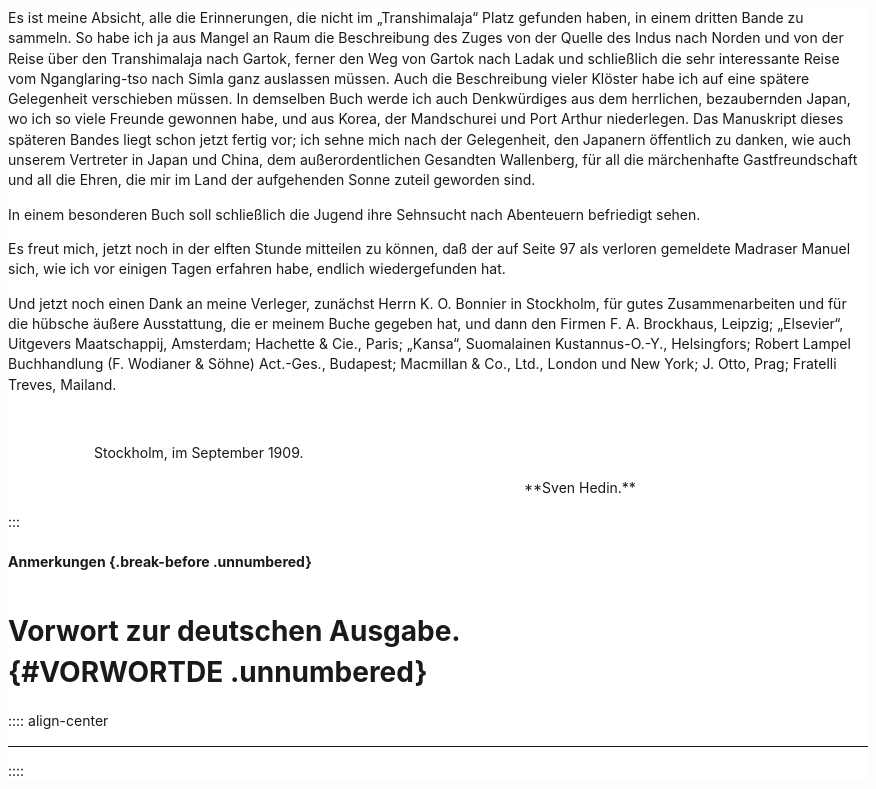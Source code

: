 Es ist meine Absicht, alle die Erinnerungen, die nicht im „Transhimalaja“ Platz gefunden
haben, in einem dritten Bande zu sammeln.
So habe ich ja aus Mangel an Raum die Beschreibung des Zuges von
der Quelle des Indus nach Norden und von der Reise über den Transhimalaja
nach Gartok, ferner den Weg von Gartok nach Ladak und
schließlich die sehr interessante Reise vom Nganglaring-tso nach Simla
ganz auslassen müssen. Auch die Beschreibung vieler Klöster habe ich
auf eine spätere Gelegenheit verschieben müssen. In demselben Buch
werde ich auch Denkwürdiges aus dem herrlichen, bezaubernden Japan,
wo ich so viele Freunde gewonnen habe, und aus Korea, der Mandschurei
und Port Arthur niederlegen. Das Manuskript dieses späteren Bandes
liegt schon jetzt fertig vor; ich sehne mich nach der Gelegenheit, den Japanern
öffentlich zu danken, wie auch unserem Vertreter in Japan und China,
dem außerordentlichen Gesandten Wallenberg, für all die märchenhafte
Gastfreundschaft und all die Ehren, die mir im Land der aufgehenden Sonne
 zuteil geworden sind.

In einem besonderen Buch soll schließlich die Jugend ihre
Sehnsucht nach Abenteuern befriedigt sehen.

Es freut mich, jetzt noch in der elften Stunde mitteilen zu können,
daß der auf Seite 97 als verloren gemeldete Madraser Manuel sich,
wie ich vor einigen Tagen erfahren habe, endlich wiedergefunden hat.

Und jetzt noch einen Dank an meine Verleger, zunächst Herrn
K. O. Bonnier in Stockholm, für gutes Zusammenarbeiten und für die
hübsche äußere Ausstattung, die er meinem Buche gegeben hat, und dann
den Firmen F. A. Brockhaus, Leipzig; „Elsevier“, Uitgevers Maatschappij,
Amsterdam; Hachette & Cie., Paris; „Kansa“, Suomalainen Kustannus-O.-Y.,
Helsingfors; Robert Lampel Buchhandlung (F. Wodianer & Söhne) Act.-Ges.,
Budapest; Macmillan & Co., Ltd., London und New York; J. Otto, Prag;
Fratelli Treves, Mailand.

<br /><p style="text-indent:10%;">Stockholm, im September 1909.</p>
<p style="text-indent:60%;">**Sven Hedin.**</p>
:::

#### **Anmerkungen** {.break-before .unnumbered}

[^0001]: [*Emanuel Nobel*:  vergleiche [Emanuel Nobel](https://de.wikipedia.org/wiki/Emanuel_Nobel)]{.footnote}

[^0002]: [*König Oskar von Schweden*:  vergleiche [Oskar II.](https://de.wikipedia.org/wiki/Oskar_II._(Schweden))]{.footnote}

[^0003]: [*Dr. Nils Ekholm*:  vergleiche [Nils Gustaf Ekholm](https://de.wikipedia.org/wiki/Nils_Gustaf_Ekholm)]{.footnote}

[^0004]: [*Albert Brockhaus*:  vergleiche [Albert Brockhaus](https://de.wikipedia.org/wiki/Albert_Brockhaus)]{.footnote}

[^0006]: [*Dr. Carl Forsstrand*:  vergleiche [Carl Wilhelm Forsstrand](https://sv.wikipedia.org/wiki/Carl_Forsstrand)]{.footnote}

[^0007]: [*Lord Minto*:  vergleiche [Gilbert Elliot-Murray-Kynynmound, 4. Earl of Minto](https://de.wikipedia.org/wiki/Gilbert_Elliot-Murray-Kynynmound,_4._Earl_of_Minto)]{.footnote}

[^0008]: [*Lord Curzon*:  vergleiche [George Curzon, 1. Marquess Curzon of Kedleston](https://de.wikipedia.org/wiki/George_Curzon,_1._Marquess_Curzon_of_Kedleston)]{.footnote}

[^0009]: [*Lord Kitchener*:  vergleiche [Herbert Kitchener, 1st Earl Kitchener](https://de.wikipedia.org/wiki/Herbert_Kitchener,_1._Earl_Kitchener)]{.footnote}

[^0010]: [*Oberst Dunlop Smith*:  vergleiche [James Dunlop Smith](https://en.wikipedia.org/wiki/James_Dunlop_Smith)]{.footnote}

[^0011]: [*Gartok*:  vergleiche [Gartok](https://en.wikipedia.org/wiki/Gartok)]{.footnote}

[^0012]: [*Younghusband*:  vergleiche [Francis Younghusband](https://de.wikipedia.org/wiki/Francis_Younghusband)]{.footnote}

[^0013]: [*Rawling*:  vergleiche [Cecil Rawling](https://en.wikipedia.org/wiki/Cecil_Rawling)]{.footnote}

[^0014]: [*Oberst Burrard*:  vergleiche [Sidney Gerald Burrard](https://en.wikipedia.org/wiki/Sidney_Gerald_Burrard)]{.footnote}

[^0015]: [*Survey of India*:  vergleiche [Survey of India](https://en.wikipedia.org/wiki/Survey_of_India)]{.footnote}


# Vorwort zur deutschen Ausgabe.<br /> {#VORWORTDE .unnumbered}

:::: align-center
****
::::


[^0016]: [*Ferdinand von Richthofen*:  vergleiche [Ferdinand von Richthofen](https://de.wikipedia.org/wiki/Ferdinand_von_Richthofen)]{.footnote}
[^0017]: [*Kaiser Wilhelm II.*:  vergleiche [Willhelm II.](https://de.wikipedia.org/wiki/Wilhelm_II._(Deutsches_Reich))]{.footnote}
[^0018]: [*Professor Wahnschaffe*:  vergleiche [Gustav Albert Bruno Felix Wahnschaffe](https://de.wikipedia.org/wiki/Felix_Wahnschaffe_(Geologe))]{.footnote}
[^0019]: [*Gesellschaft für Erdkunde*:  vergleiche [Deutsche Gesellschaft für Geowissenschaften](https://de.wikipedia.org/wiki/Deutsche_Gesellschaft_f%C3%BCr_Geowissenschaften)]{.footnote}